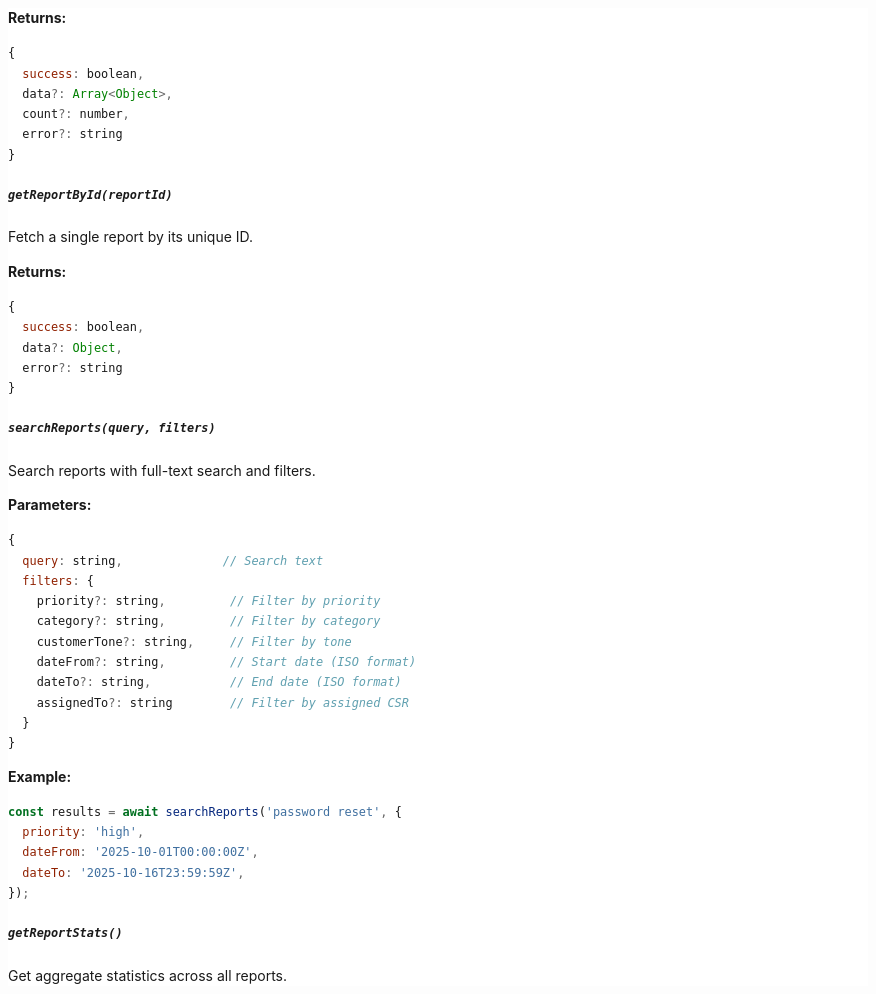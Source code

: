 **Returns:**

```javascript
{
  success: boolean,
  data?: Array<Object>,
  count?: number,
  error?: string
}
```

##### `getReportById(reportId)`

Fetch a single report by its unique ID.

**Returns:**

```javascript
{
  success: boolean,
  data?: Object,
  error?: string
}
```

##### `searchReports(query, filters)`

Search reports with full-text search and filters.

**Parameters:**

```javascript
{
  query: string,              // Search text
  filters: {
    priority?: string,         // Filter by priority
    category?: string,         // Filter by category
    customerTone?: string,     // Filter by tone
    dateFrom?: string,         // Start date (ISO format)
    dateTo?: string,           // End date (ISO format)
    assignedTo?: string        // Filter by assigned CSR
  }
}
```

**Example:**

```javascript
const results = await searchReports('password reset', {
  priority: 'high',
  dateFrom: '2025-10-01T00:00:00Z',
  dateTo: '2025-10-16T23:59:59Z',
});
```

##### `getReportStats()`

Get aggregate statistics across all reports.
